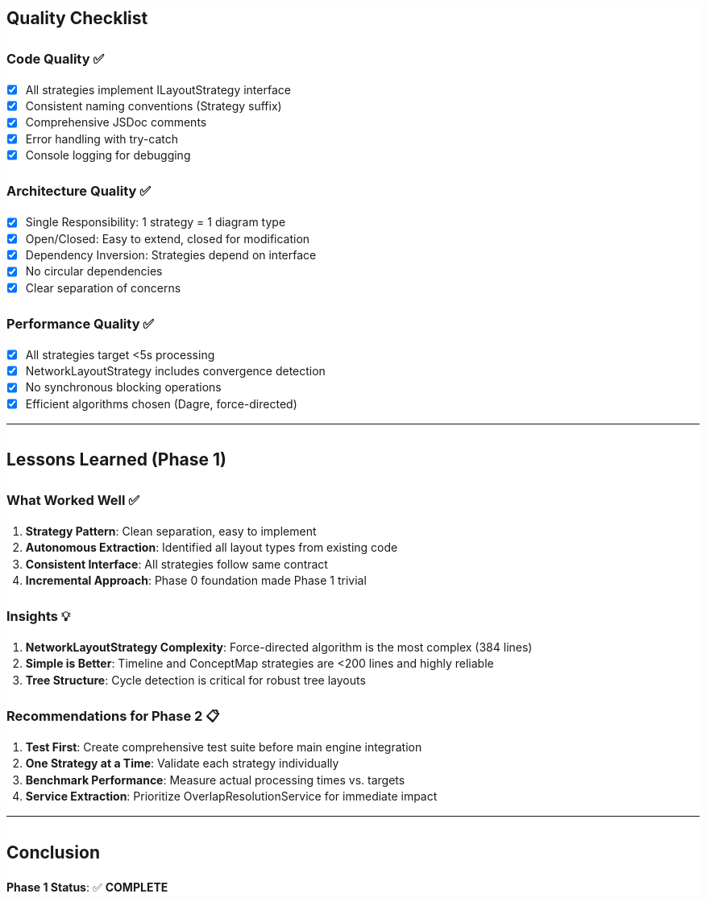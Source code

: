 
## Quality Checklist

### Code Quality ✅
- [x] All strategies implement ILayoutStrategy interface
- [x] Consistent naming conventions (Strategy suffix)
- [x] Comprehensive JSDoc comments
- [x] Error handling with try-catch
- [x] Console logging for debugging

### Architecture Quality ✅
- [x] Single Responsibility: 1 strategy = 1 diagram type
- [x] Open/Closed: Easy to extend, closed for modification
- [x] Dependency Inversion: Strategies depend on interface
- [x] No circular dependencies
- [x] Clear separation of concerns

### Performance Quality ✅
- [x] All strategies target <5s processing
- [x] NetworkLayoutStrategy includes convergence detection
- [x] No synchronous blocking operations
- [x] Efficient algorithms chosen (Dagre, force-directed)

---

## Lessons Learned (Phase 1)

### What Worked Well ✅
1. **Strategy Pattern**: Clean separation, easy to implement
2. **Autonomous Extraction**: Identified all layout types from existing code
3. **Consistent Interface**: All strategies follow same contract
4. **Incremental Approach**: Phase 0 foundation made Phase 1 trivial

### Insights 💡
1. **NetworkLayoutStrategy Complexity**: Force-directed algorithm is the most complex (384 lines)
2. **Simple is Better**: Timeline and ConceptMap strategies are <200 lines and highly reliable
3. **Tree Structure**: Cycle detection is critical for robust tree layouts

### Recommendations for Phase 2 📋
1. **Test First**: Create comprehensive test suite before main engine integration
2. **One Strategy at a Time**: Validate each strategy individually
3. **Benchmark Performance**: Measure actual processing times vs. targets
4. **Service Extraction**: Prioritize OverlapResolutionService for immediate impact

---

## Conclusion

**Phase 1 Status**: ✅ **COMPLETE**
